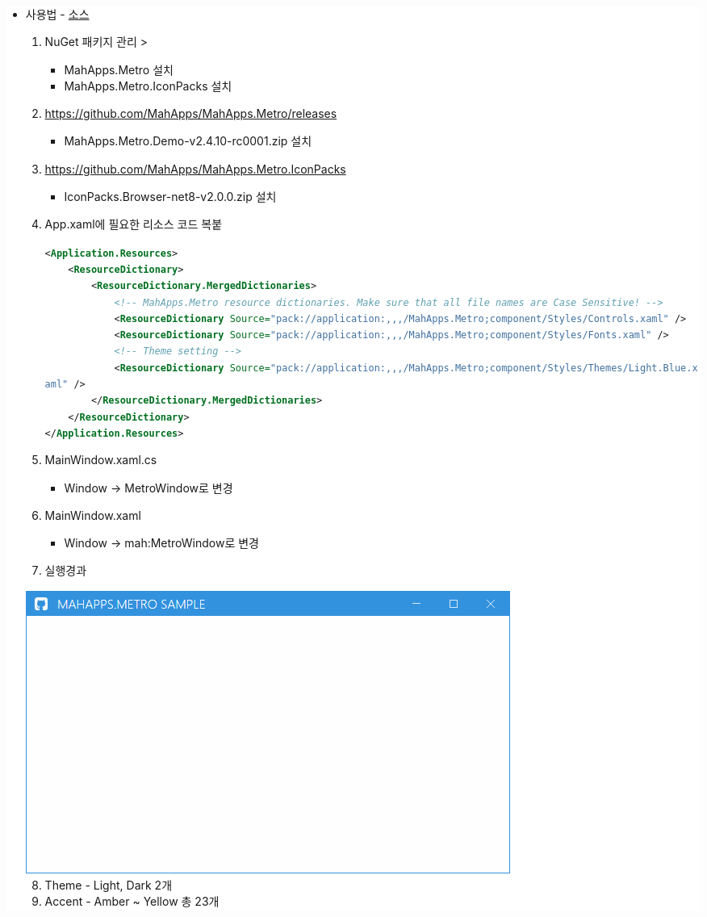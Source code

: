 - 사용법  - [소스](./day08/Day08Sturdy/WpfStudyApp05/MainWindow.xaml)
    1. NuGet 패키지 관리 > 
        - MahApps.Metro 설치
        - MahApps.Metro.IconPacks 설치
    2. https://github.com/MahApps/MahApps.Metro/releases
        - MahApps.Metro.Demo-v2.4.10-rc0001.zip 설치
    3. https://github.com/MahApps/MahApps.Metro.IconPacks
        - IconPacks.Browser-net8-v2.0.0.zip 설치
    4. App.xaml에 필요한 리소스 코드 복붙

        ```xml
        <Application.Resources>
            <ResourceDictionary>
                <ResourceDictionary.MergedDictionaries>
                    <!-- MahApps.Metro resource dictionaries. Make sure that all file names are Case Sensitive! -->
                    <ResourceDictionary Source="pack://application:,,,/MahApps.Metro;component/Styles/Controls.xaml" />
                    <ResourceDictionary Source="pack://application:,,,/MahApps.Metro;component/Styles/Fonts.xaml" />
                    <!-- Theme setting -->
                    <ResourceDictionary Source="pack://application:,,,/MahApps.Metro;component/Styles/Themes/Light.Blue.xaml" />
                </ResourceDictionary.MergedDictionaries>
            </ResourceDictionary>
        </Application.Resources>
        ```

    5. MainWindow.xaml.cs
        - Window -> MetroWindow로 변경
    6. MainWindow.xaml
        - Window -> mah:MetroWindow로 변경

    7. 실행경과

    <img src="./image/cs0020.png" width="600">

    8. Theme - Light, Dark 2개
    9. Accent - Amber ~ Yellow 총 23개
